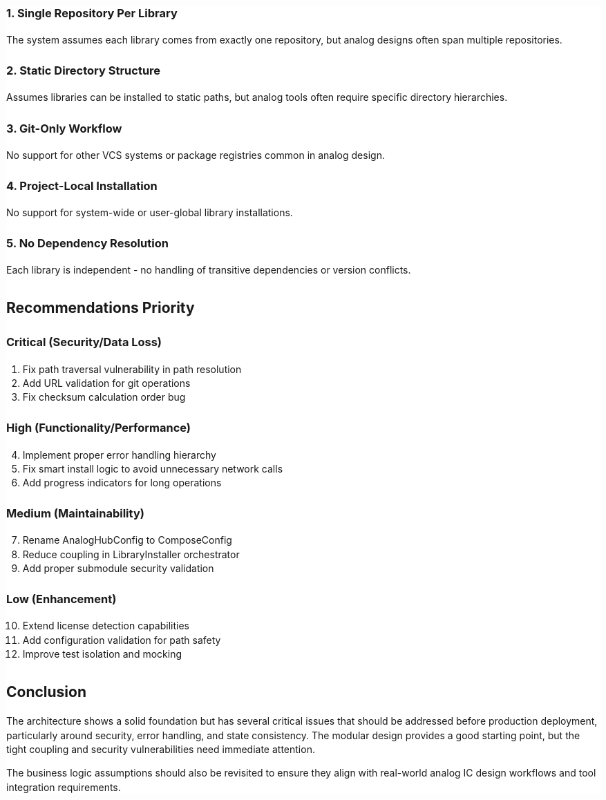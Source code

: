 ### 1. Single Repository Per Library
The system assumes each library comes from exactly one repository, but analog designs often span multiple repositories.

### 2. Static Directory Structure
Assumes libraries can be installed to static paths, but analog tools often require specific directory hierarchies.

### 3. Git-Only Workflow
No support for other VCS systems or package registries common in analog design.

### 4. Project-Local Installation
No support for system-wide or user-global library installations.

### 5. No Dependency Resolution
Each library is independent - no handling of transitive dependencies or version conflicts.

## Recommendations Priority

### Critical (Security/Data Loss)
1. Fix path traversal vulnerability in path resolution
2. Add URL validation for git operations
3. Fix checksum calculation order bug

### High (Functionality/Performance)
4. Implement proper error handling hierarchy
5. Fix smart install logic to avoid unnecessary network calls
6. Add progress indicators for long operations

### Medium (Maintainability)
7. Rename AnalogHubConfig to ComposeConfig
8. Reduce coupling in LibraryInstaller orchestrator
9. Add proper submodule security validation

### Low (Enhancement)
10. Extend license detection capabilities
11. Add configuration validation for path safety
12. Improve test isolation and mocking

## Conclusion

The architecture shows a solid foundation but has several critical issues that should be addressed before production deployment, particularly around security, error handling, and state consistency. The modular design provides a good starting point, but the tight coupling and security vulnerabilities need immediate attention.

The business logic assumptions should also be revisited to ensure they align with real-world analog IC design workflows and tool integration requirements.